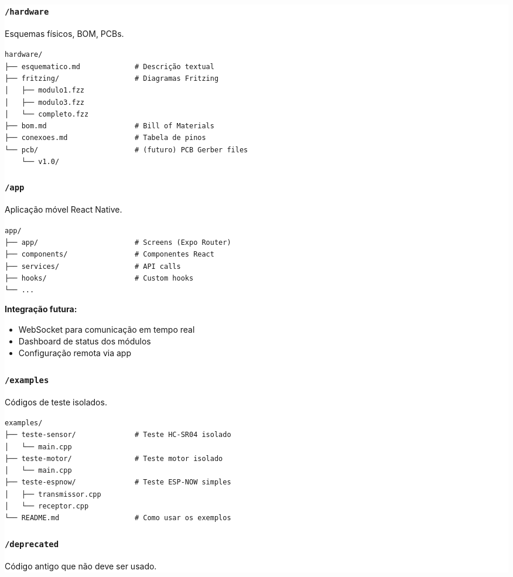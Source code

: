 ### `/hardware`

Esquemas físicos, BOM, PCBs.

```
hardware/
├── esquematico.md             # Descrição textual
├── fritzing/                  # Diagramas Fritzing
│   ├── modulo1.fzz
│   ├── modulo3.fzz
│   └── completo.fzz
├── bom.md                     # Bill of Materials
├── conexoes.md                # Tabela de pinos
└── pcb/                       # (futuro) PCB Gerber files
    └── v1.0/
```

### `/app`

Aplicação móvel React Native.

```
app/
├── app/                       # Screens (Expo Router)
├── components/                # Componentes React
├── services/                  # API calls
├── hooks/                     # Custom hooks
└── ...
```

**Integração futura:**

- WebSocket para comunicação em tempo real
- Dashboard de status dos módulos
- Configuração remota via app

### `/examples`

Códigos de teste isolados.

```
examples/
├── teste-sensor/              # Teste HC-SR04 isolado
│   └── main.cpp
├── teste-motor/               # Teste motor isolado
│   └── main.cpp
├── teste-espnow/              # Teste ESP-NOW simples
│   ├── transmissor.cpp
│   └── receptor.cpp
└── README.md                  # Como usar os exemplos
```

### `/deprecated`

Código antigo que não deve ser usado.
